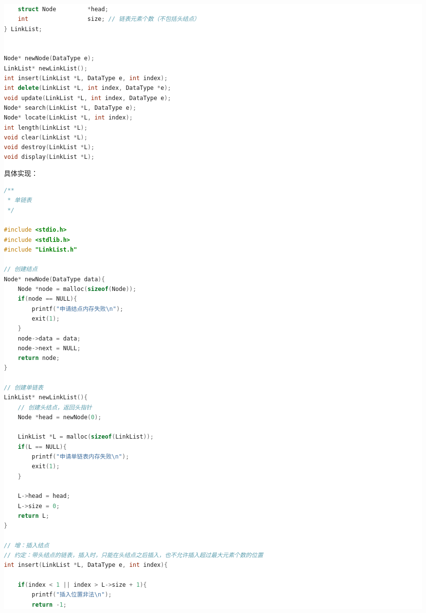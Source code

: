 ```c++
    struct Node         *head;
    int                 size; // 链表元素个数（不包括头结点）
} LinkList;


Node* newNode(DataType e);
LinkList* newLinkList();
int insert(LinkList *L, DataType e, int index);
int delete(LinkList *L, int index, DataType *e);
void update(LinkList *L, int index, DataType e);
Node* search(LinkList *L, DataType e);
Node* locate(LinkList *L, int index);
int length(LinkList *L);
void clear(LinkList *L);
void destroy(LinkList *L);
void display(LinkList *L);
```

具体实现：

```c++
/**
 * 单链表
 */

#include <stdio.h>
#include <stdlib.h>
#include "LinkList.h"

// 创建结点
Node* newNode(DataType data){
    Node *node = malloc(sizeof(Node));
    if(node == NULL){
        printf("申请结点内存失败\n");
        exit(1);
    }
    node->data = data;
    node->next = NULL;
    return node;
}

// 创建单链表
LinkList* newLinkList(){
    // 创建头结点，返回头指针
    Node *head = newNode(0);

    LinkList *L = malloc(sizeof(LinkList));
    if(L == NULL){
        printf("申请单链表内存失败\n");
        exit(1);
    }

    L->head = head;
    L->size = 0;
    return L;
}

// 增：插入结点
// 约定：带头结点的链表，插入时，只能在头结点之后插入，也不允许插入超过最大元素个数的位置
int insert(LinkList *L, DataType e, int index){

    if(index < 1 || index > L->size + 1){
        printf("插入位置非法\n");
        return -1;
```